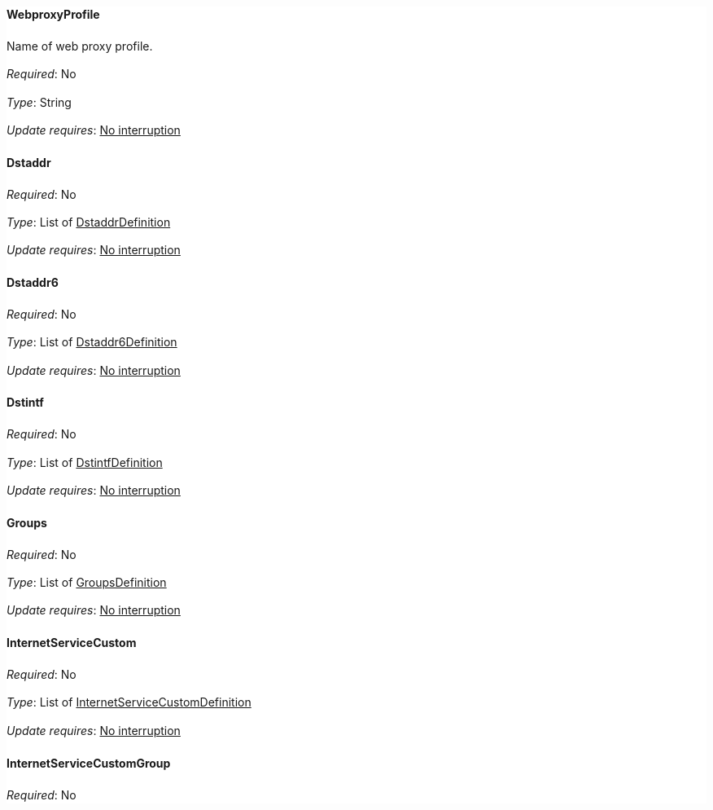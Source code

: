 #### WebproxyProfile

Name of web proxy profile.

_Required_: No

_Type_: String

_Update requires_: [No interruption](https://docs.aws.amazon.com/AWSCloudFormation/latest/UserGuide/using-cfn-updating-stacks-update-behaviors.html#update-no-interrupt)

#### Dstaddr

_Required_: No

_Type_: List of <a href="dstaddrdefinition.md">DstaddrDefinition</a>

_Update requires_: [No interruption](https://docs.aws.amazon.com/AWSCloudFormation/latest/UserGuide/using-cfn-updating-stacks-update-behaviors.html#update-no-interrupt)

#### Dstaddr6

_Required_: No

_Type_: List of <a href="dstaddr6definition.md">Dstaddr6Definition</a>

_Update requires_: [No interruption](https://docs.aws.amazon.com/AWSCloudFormation/latest/UserGuide/using-cfn-updating-stacks-update-behaviors.html#update-no-interrupt)

#### Dstintf

_Required_: No

_Type_: List of <a href="dstintfdefinition.md">DstintfDefinition</a>

_Update requires_: [No interruption](https://docs.aws.amazon.com/AWSCloudFormation/latest/UserGuide/using-cfn-updating-stacks-update-behaviors.html#update-no-interrupt)

#### Groups

_Required_: No

_Type_: List of <a href="groupsdefinition.md">GroupsDefinition</a>

_Update requires_: [No interruption](https://docs.aws.amazon.com/AWSCloudFormation/latest/UserGuide/using-cfn-updating-stacks-update-behaviors.html#update-no-interrupt)

#### InternetServiceCustom

_Required_: No

_Type_: List of <a href="internetservicecustomdefinition.md">InternetServiceCustomDefinition</a>

_Update requires_: [No interruption](https://docs.aws.amazon.com/AWSCloudFormation/latest/UserGuide/using-cfn-updating-stacks-update-behaviors.html#update-no-interrupt)

#### InternetServiceCustomGroup

_Required_: No
